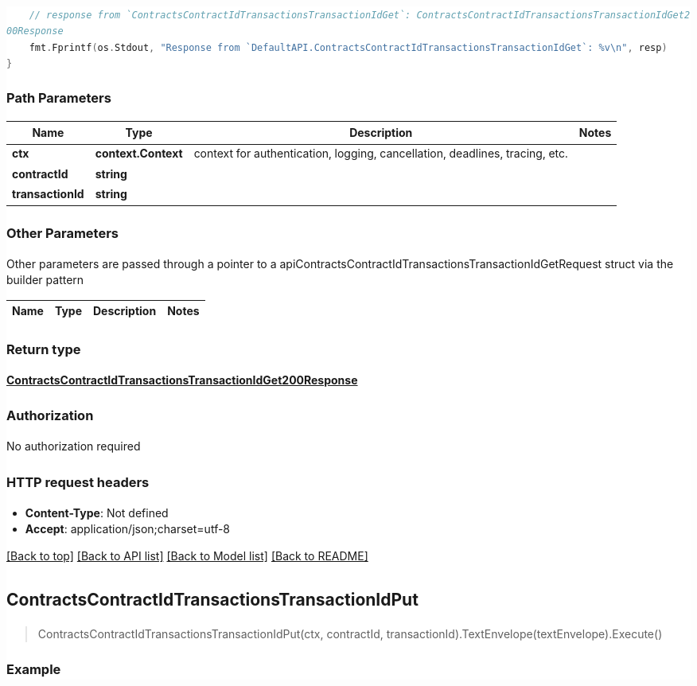 ```go
    // response from `ContractsContractIdTransactionsTransactionIdGet`: ContractsContractIdTransactionsTransactionIdGet200Response
    fmt.Fprintf(os.Stdout, "Response from `DefaultAPI.ContractsContractIdTransactionsTransactionIdGet`: %v\n", resp)
}
```

### Path Parameters


Name | Type | Description  | Notes
------------- | ------------- | ------------- | -------------
**ctx** | **context.Context** | context for authentication, logging, cancellation, deadlines, tracing, etc.
**contractId** | **string** |  | 
**transactionId** | **string** |  | 

### Other Parameters

Other parameters are passed through a pointer to a apiContractsContractIdTransactionsTransactionIdGetRequest struct via the builder pattern


Name | Type | Description  | Notes
------------- | ------------- | ------------- | -------------



### Return type

[**ContractsContractIdTransactionsTransactionIdGet200Response**](ContractsContractIdTransactionsTransactionIdGet200Response.md)

### Authorization

No authorization required

### HTTP request headers

- **Content-Type**: Not defined
- **Accept**: application/json;charset=utf-8

[[Back to top]](#) [[Back to API list]](../README.md#documentation-for-api-endpoints)
[[Back to Model list]](../README.md#documentation-for-models)
[[Back to README]](../README.md)


## ContractsContractIdTransactionsTransactionIdPut

> ContractsContractIdTransactionsTransactionIdPut(ctx, contractId, transactionId).TextEnvelope(textEnvelope).Execute()



### Example
